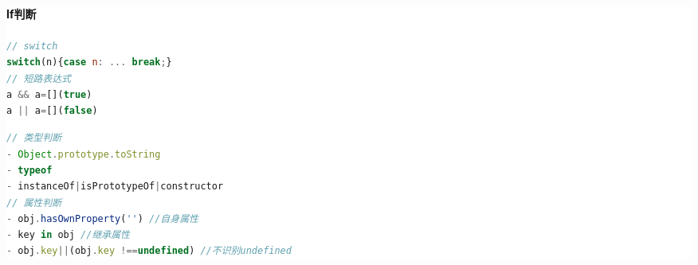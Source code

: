 #### If判断

```js
// switch
switch(n){case n: ... break;}
// 短路表达式
a && a=[](true)
a || a=[](false)
```

```js
// 类型判断
- Object.prototype.toString
- typeof
- instanceOf|isPrototypeOf|constructor
// 属性判断
- obj.hasOwnProperty('') //自身属性
- key in obj //继承属性
- obj.key||(obj.key !==undefined) //不识别undefined
```

